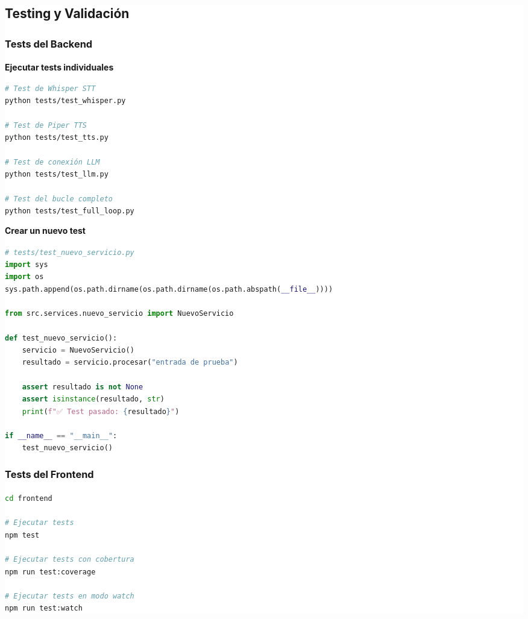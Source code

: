## Testing y Validación

### Tests del Backend

**Ejecutar tests individuales**
```bash
# Test de Whisper STT
python tests/test_whisper.py

# Test de Piper TTS
python tests/test_tts.py

# Test de conexión LLM
python tests/test_llm.py

# Test del bucle completo
python tests/test_full_loop.py
```

**Crear un nuevo test**
```python
# tests/test_nuevo_servicio.py
import sys
import os
sys.path.append(os.path.dirname(os.path.dirname(os.path.abspath(__file__))))

from src.services.nuevo_servicio import NuevoServicio

def test_nuevo_servicio():
    servicio = NuevoServicio()
    resultado = servicio.procesar("entrada de prueba")
    
    assert resultado is not None
    assert isinstance(resultado, str)
    print(f"✅ Test pasado: {resultado}")

if __name__ == "__main__":
    test_nuevo_servicio()
```

### Tests del Frontend

```bash
cd frontend

# Ejecutar tests
npm test

# Ejecutar tests con cobertura
npm run test:coverage

# Ejecutar tests en modo watch
npm run test:watch
```
